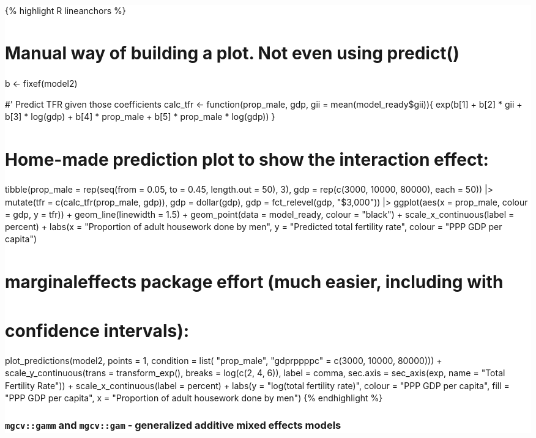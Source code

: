 {% highlight R lineanchors %}
# Manual way of building a plot. Not even using predict()
b <- fixef(model2)

#' Predict TFR given those coefficients
calc_tfr <- function(prop_male, gdp, gii = mean(model_ready$gii)){
  exp(b[1] + 
      b[2] * gii + 
      b[3] * log(gdp) + 
      b[4] * prop_male + 
      b[5] * prop_male * log(gdp))
}


# Home-made prediction plot to show the interaction effect:
tibble(prop_male = rep(seq(from = 0.05, to = 0.45, length.out = 50), 3),
       gdp = rep(c(3000, 10000, 80000), each = 50)) |> 
  mutate(tfr = c(calc_tfr(prop_male, gdp)),
         gdp = dollar(gdp),
         gdp = fct_relevel(gdp, "$3,000")) |> 
  ggplot(aes(x = prop_male, colour = gdp, y = tfr)) +
  geom_line(linewidth = 1.5) +
  geom_point(data = model_ready, colour = "black") +
  scale_x_continuous(label = percent) +
  labs(x = "Proportion of adult housework done by men",
       y = "Predicted total fertility rate",
       colour = "PPP GDP per capita")

# marginaleffects package effort (much easier, including with 
# confidence intervals):
plot_predictions(model2, points = 1, condition = list(
  "prop_male",
  "gdprppppc" = c(3000, 10000, 80000))) +
  scale_y_continuous(trans = transform_exp(),
                     breaks = log(c(2, 4, 6)),
                     label = comma,
                     sec.axis = sec_axis(exp, name = "Total Fertility Rate")) +
  scale_x_continuous(label = percent) +
  labs(y = "log(total fertility rate)",
       colour = "PPP GDP per capita",
       fill = "PPP GDP per capita",
       x = "Proportion of adult housework done by men")
{% endhighlight %}



### `mgcv::gamm` and `mgcv::gam` - generalized additive mixed effects models
